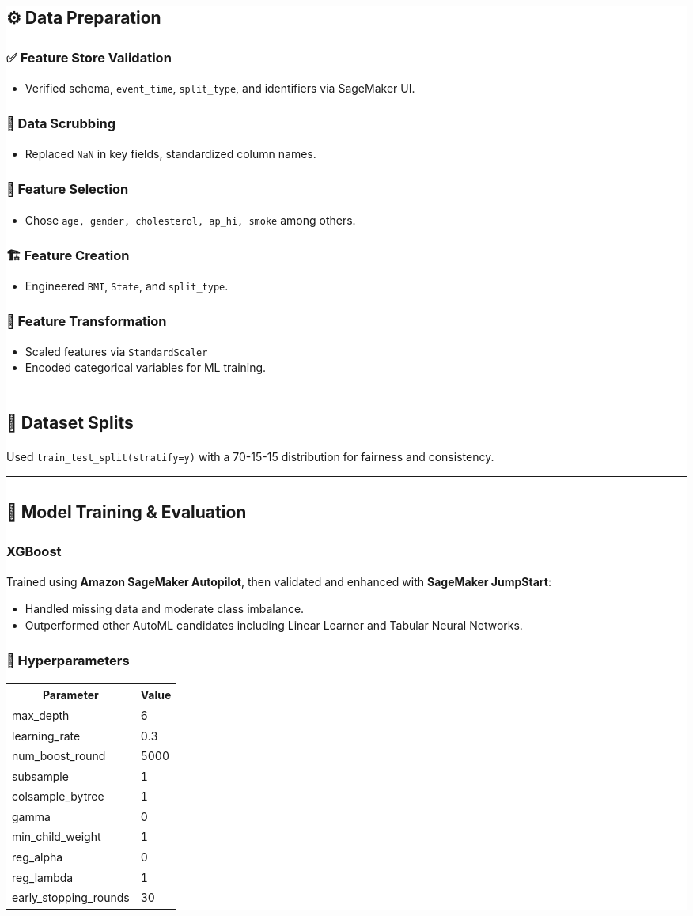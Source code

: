 
## ⚙️ Data Preparation

### ✅ Feature Store Validation
- Verified schema, `event_time`, `split_type`, and identifiers via SageMaker UI.

### 🧼 Data Scrubbing
- Replaced `NaN` in key fields, standardized column names.

### 🧪 Feature Selection
- Chose `age, gender, cholesterol, ap_hi, smoke` among others.

### 🏗️ Feature Creation
- Engineered `BMI`, `State`, and `split_type`.

### 🔄 Feature Transformation
- Scaled features via `StandardScaler`
- Encoded categorical variables for ML training.

---

## 🔀 Dataset Splits

Used `train_test_split(stratify=y)` with a 70-15-15 distribution for fairness and consistency.

---

## 🤖 Model Training & Evaluation

### XGBoost
Trained using **Amazon SageMaker Autopilot**, then validated and enhanced with **SageMaker JumpStart**:

- Handled missing data and moderate class imbalance.
- Outperformed other AutoML candidates including Linear Learner and Tabular Neural Networks.

### 🔧 Hyperparameters

| Parameter            | Value |
|----------------------|-------|
| max_depth            | 6     |
| learning_rate        | 0.3   |
| num_boost_round      | 5000  |
| subsample            | 1     |
| colsample_bytree     | 1     |
| gamma                | 0     |
| min_child_weight     | 1     |
| reg_alpha            | 0     |
| reg_lambda           | 1     |
| early_stopping_rounds | 30   |

